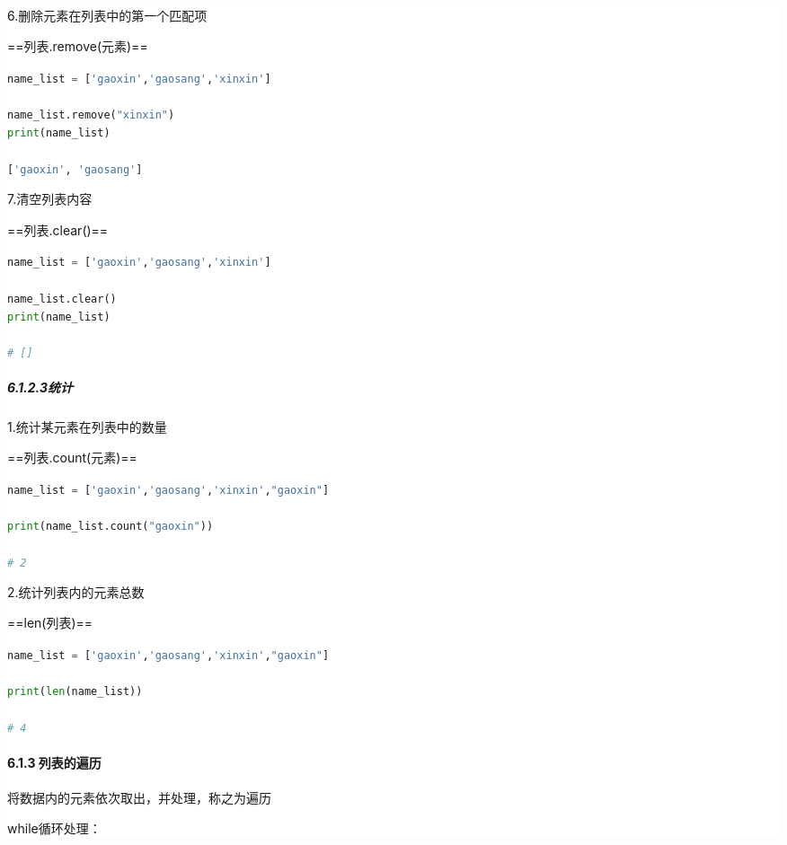 6.删除元素在列表中的第一个匹配项

==列表.remove(元素)==

```python
name_list = ['gaoxin','gaosang','xinxin']

name_list.remove("xinxin")
print(name_list)

['gaoxin', 'gaosang']
```

7.清空列表内容

==列表.clear()==

```python
name_list = ['gaoxin','gaosang','xinxin']

name_list.clear()
print(name_list)

# []

```

##### 6.1.2.3统计

1.统计某元素在列表中的数量

==列表.count(元素)==

```python
name_list = ['gaoxin','gaosang','xinxin',"gaoxin"]

print(name_list.count("gaoxin"))

# 2 
```

2.统计列表内的元素总数

==len(列表)==

```python
name_list = ['gaoxin','gaosang','xinxin',"gaoxin"]

print(len(name_list))

# 4
```

#### 6.1.3 列表的遍历

将数据内的元素依次取出，并处理，称之为遍历

while循环处理：
